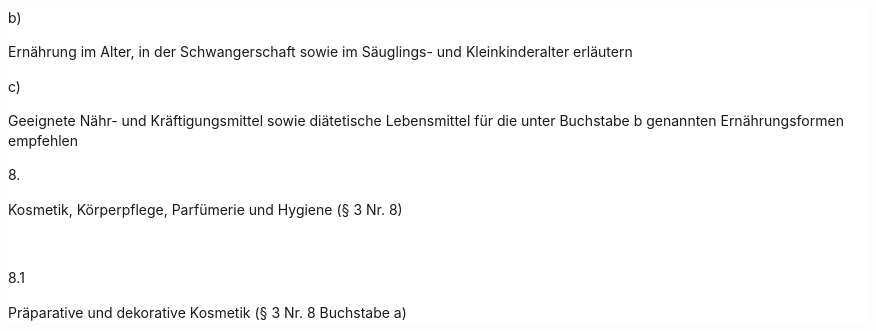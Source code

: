 <td style align="center" valign="top" charoff="50">

b)

</td>

<td style align="left" valign="top" charoff="50">

Ernährung im Alter, in der Schwangerschaft sowie im Säuglings- und
Kleinkinderalter erläutern

</td>

</tr>

<tr style="border-bottom: 0.5pt solid ; ">

<td style="border-bottom: 0.5pt solid ; " align="center" valign="top" charoff="50">

c)

</td>

<td style="border-bottom: 0.5pt solid ; " align="left" valign="top" charoff="50">

Geeignete Nähr- und Kräftigungsmittel sowie diätetische Lebensmittel für
die unter Buchstabe b genannten Ernährungsformen empfehlen

</td>

</tr>

<tr>

<td style align="left" valign="top" charoff="50">

8\.

</td>

<td style align="left" valign="top" charoff="50">

Kosmetik, Körperpflege, Parfümerie und Hygiene (§ 3 Nr. 8)

</td>

<td style colspan="2" align="left" valign="top" charoff="50">

 

</td>

</tr>

<tr>

<td style rowspan="12" align="left" valign="top" charoff="50">

8.1

</td>

<td style rowspan="12" align="left" valign="top" charoff="50">

Präparative und dekorative Kosmetik (§ 3 Nr. 8 Buchstabe a)
